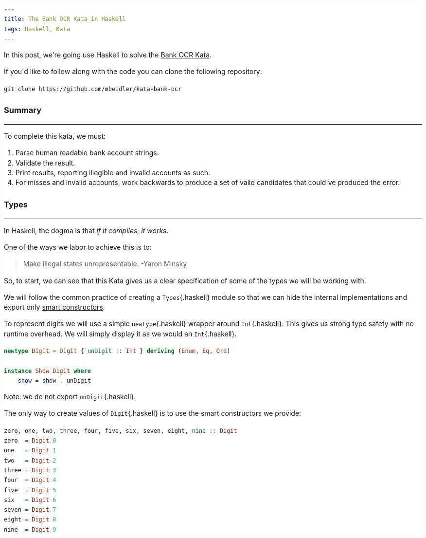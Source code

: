 ```yaml
---
title: The Bank OCR Kata in Haskell
tags: Haskell, Kata
---
```


In this post, we're going use Haskell to solve the [Bank OCR Kata](http://codingdojo.org/cgi-bin/index.pl?KataBankOCR).

If you'd like to follow along with the code you can clone the following repository:
```bash
git clone https://github.com/mbeidler/kata-bank-ocr
```

### Summary ###

---------------

To complete this kata, we must:

1. Parse human readable bank account strings.
2. Validate the
result.
3. Print results, reporting illegible and invalid accounts as such.
4. For misses and invalid accounts, work backwards to produce a set of valid candidates that could've produced the error.

### Types ###

---------------

In Haskell, the dogma is that *if it compiles, it works*.

One of the ways we labor to achieve this is to:

> Make illegal states unrepresentable. -Yaron Minsky

So, to start, we can see that this Kata gives us a clear specification of some of the types we will be working with.

We will follow the common practice of creating a `Types`{.haskell} module so that we can hide the internal implementations and export only [smart constructors](https://wiki.haskell.org/Smart_constructors).

To represent digits we will use a simple `newtype`{.haskell} wrapper around `Int`{.haskell}. This gives us strong type safety with no runtime overhead. We will simply display it as we would an `Int`{.haskell}.
```haskell
newtype Digit = Digit { unDigit :: Int } deriving (Enum, Eq, Ord)

instance Show Digit where
    show = show . unDigit
```
Note: we do not export `unDigit`{.haskell}.

The only way to create values of `Digit`{.haskell} is to use the smart constructors we provide:
```haskell
zero, one, two, three, four, five, six, seven, eight, nine :: Digit
zero  = Digit 0
one   = Digit 1
two   = Digit 2
three = Digit 3
four  = Digit 4
five  = Digit 5
six   = Digit 6
seven = Digit 7
eight = Digit 8
nine  = Digit 9
```